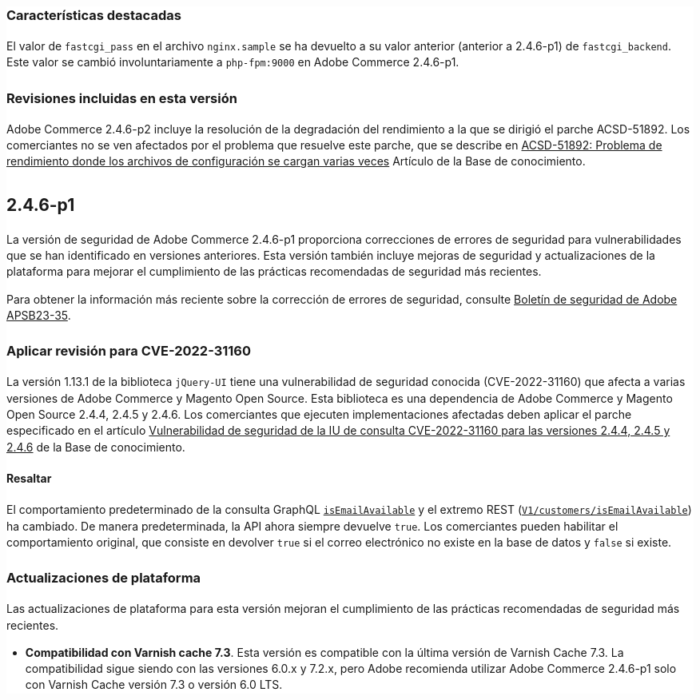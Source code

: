### Características destacadas

El valor de `fastcgi_pass` en el archivo `nginx.sample` se ha devuelto a su valor anterior (anterior a 2.4.6-p1) de `fastcgi_backend`. Este valor se cambió involuntariamente a `php-fpm:9000` en Adobe Commerce 2.4.6-p1.

### Revisiones incluidas en esta versión

Adobe Commerce 2.4.6-p2 incluye la resolución de la degradación del rendimiento a la que se dirigió el parche ACSD-51892. Los comerciantes no se ven afectados por el problema que resuelve este parche, que se describe en [ACSD-51892: Problema de rendimiento donde los archivos de configuración se cargan varias veces](https://experienceleague.adobe.com/docs/commerce-knowledge-base/kb/support-tools/patches/v1-1-33/acsd-51892-performance-issue-where-config-files-load-multiple-times.html) Artículo de la Base de conocimiento.

## 2.4.6-p1

La versión de seguridad de Adobe Commerce 2.4.6-p1 proporciona correcciones de errores de seguridad para vulnerabilidades que se han identificado en versiones anteriores. Esta versión también incluye mejoras de seguridad y actualizaciones de la plataforma para mejorar el cumplimiento de las prácticas recomendadas de seguridad más recientes.

Para obtener la información más reciente sobre la corrección de errores de seguridad, consulte [Boletín de seguridad de Adobe APSB23-35](https://helpx.adobe.com/security/products/magento/apsb23-35.html).

### Aplicar revisión para CVE-2022-31160

La versión 1.13.1 de la biblioteca `jQuery-UI` tiene una vulnerabilidad de seguridad conocida (CVE-2022-31160) que afecta a varias versiones de Adobe Commerce y Magento Open Source. Esta biblioteca es una dependencia de Adobe Commerce y Magento Open Source 2.4.4, 2.4.5 y 2.4.6. Los comerciantes que ejecuten implementaciones afectadas deben aplicar el parche especificado en el artículo [Vulnerabilidad de seguridad de la IU de consulta CVE-2022-31160 para las versiones 2.4.4, 2.4.5 y 2.4.6](https://experienceleague.adobe.com/docs/commerce-knowledge-base/kb/troubleshooting/known-issues-patches-attached/jquery-cve-2022-31160-fix-2.4.4-2.4.5-2.4.6.html) de la Base de conocimiento.

#### Resaltar

El comportamiento predeterminado de la consulta GraphQL [`isEmailAvailable`](https://developer.adobe.com/commerce/webapi/graphql/schema/customer/queries/is-email-available/) y el extremo REST ([`V1/customers/isEmailAvailable`](https://adobe-commerce.redoc.ly/2.4.6-admin/tag/customersisEmailAvailable/#operation/PostV1CustomersIsEmailAvailable)) ha cambiado. De manera predeterminada, la API ahora siempre devuelve `true`. Los comerciantes pueden habilitar el comportamiento original, que consiste en devolver `true` si el correo electrónico no existe en la base de datos y `false` si existe. 

### Actualizaciones de plataforma

Las actualizaciones de plataforma para esta versión mejoran el cumplimiento de las prácticas recomendadas de seguridad más recientes.

* **Compatibilidad con Varnish cache 7.3**. Esta versión es compatible con la última versión de Varnish Cache 7.3. La compatibilidad sigue siendo con las versiones 6.0.x y 7.2.x, pero Adobe recomienda utilizar Adobe Commerce 2.4.6-p1 solo con Varnish Cache versión 7.3 o versión 6.0 LTS.
